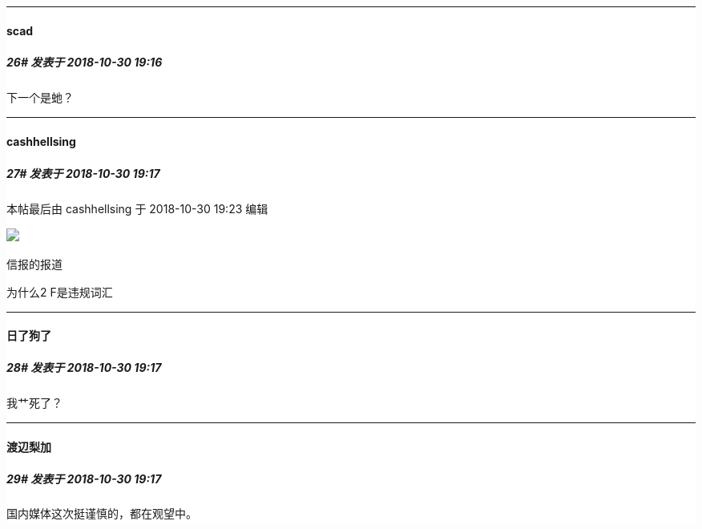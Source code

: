 



-----

####  scad  
##### 26#       发表于 2018-10-30 19:16




下一个是虵？







-----

####  cashhellsing  
##### 27#       发表于 2018-10-30 19:17



 本帖最后由 cashhellsing 于 2018-10-30 19:23 编辑 

<img src="https://wx2.sinaimg.cn/mw690/a53dce95gy1fwqgsm8vzoj20ju0fr0ue.jpg" referrerpolicy="no-referrer">

信报的报道


为什么2 F是违规词汇








-----

####  日了狗了  
##### 28#       发表于 2018-10-30 19:17




我艹死了？







-----

####  渡辺梨加  
##### 29#       发表于 2018-10-30 19:17




国内媒体这次挺谨慎的，都在观望中。
